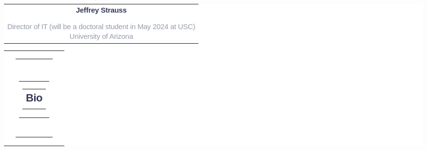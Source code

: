 <table width="100%" border="0" cellpadding="0" cellspacing="0">
<tr>
<td style="vertical-align: middle;" align="center">
<div style="line-height:20px;text-align:center;"><span style="color:#363a57;font-weight:700;font-family:Montserrat,Arial,sans-serif;font-size:15px;letter-spacing:-0.02em;line-height:20px;text-align:center;">Jeffrey Strauss</span></div>
</td>
</tr>
<tr>
<td height="4" style="height:4px; min-height:4px; line-height:4px;"></td>
</tr>
<tr>
<td style="vertical-align: middle;" align="center">
<div style="line-height:20px;text-align:center;"><span style="color:#979dad;font-family:Montserrat,Arial,sans-serif;font-size:15px;letter-spacing:-0.02em;line-height:20px;text-align:center;">Director of IT (will be a doctoral student in May 2024 at USC)<br>University of Arizona</span></div>
</td>
</tr>
</table>
</td>
</tr>
</table>
</td>
</tr>
<tr>
<td height="24" style="height:24px; min-height:24px; line-height:24px;"></td>
</tr>
</table>
</td>
</tr>
</table>
</td>
</tr>
<tr>
<td width="100%">
<table width="100%" cellspacing="0" cellpadding="0" border="0">
<tr>
<td width="100%" align="center" style="background-color:#ffffff;   padding-left:24px; padding-right:24px;" bgcolor="#ffffff">
<table width="100%" border="0" cellpadding="0" cellspacing="0">
<tr>
<td height="24" style="height:24px; min-height:24px; line-height:24px;"></td>
</tr>
<tr>
<td width="100%">
<table width="100%" cellspacing="0" cellpadding="0" border="0">
<tr>
<td width="100%" align="center" style="background-color:#ffffff;  " bgcolor="#ffffff">
<table width="100%" border="0" cellpadding="0" cellspacing="0">
<tr>
<td align="center">
<div style="line-height:32px;text-align:left;"><span style="color:#363a57;font-weight:700;font-family:Montserrat,Arial,sans-serif;font-size:22px;letter-spacing:-0.02em;line-height:32px;text-align:left;">Bio</span></div>
</td>
</tr>
</table>
</td>
</tr>
</table>
</td>
</tr>
<tr>
<td height="16" style="height:16px; min-height:16px; line-height:16px;"></td>